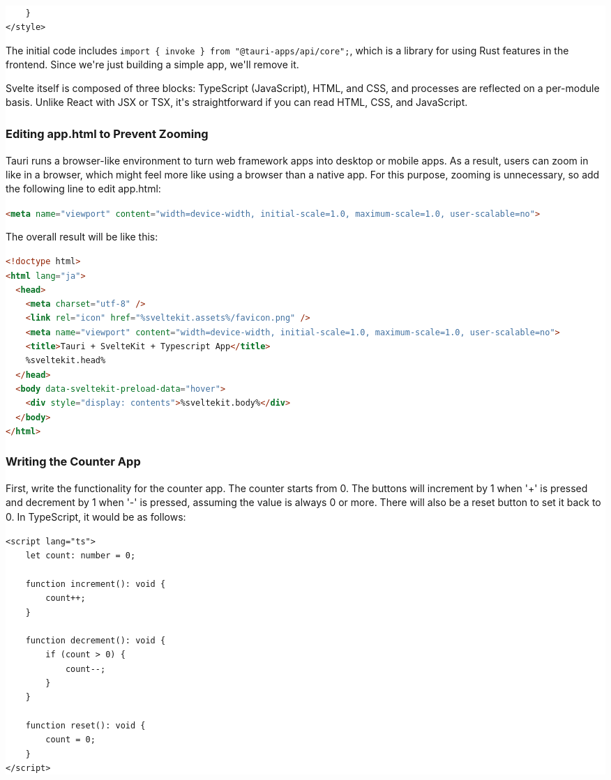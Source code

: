 ```svelte
    }
</style>
```

The initial code includes `import { invoke } from "@tauri-apps/api/core";`, which is a library for using Rust features in the frontend. Since we're just building a simple app, we'll remove it.  

Svelte itself is composed of three blocks: TypeScript (JavaScript), HTML, and CSS, and processes are reflected on a per-module basis. Unlike React with JSX or TSX, it's straightforward if you can read HTML, CSS, and JavaScript.

### Editing app.html to Prevent Zooming

Tauri runs a browser-like environment to turn web framework apps into desktop or mobile apps. As a result, users can zoom in like in a browser, which might feel more like using a browser than a native app. For this purpose, zooming is unnecessary, so add the following line to edit app.html:

```html
<meta name="viewport" content="width=device-width, initial-scale=1.0, maximum-scale=1.0, user-scalable=no">
```

The overall result will be like this:

```html
<!doctype html>
<html lang="ja">
  <head>
    <meta charset="utf-8" />
    <link rel="icon" href="%sveltekit.assets%/favicon.png" />
    <meta name="viewport" content="width=device-width, initial-scale=1.0, maximum-scale=1.0, user-scalable=no">
    <title>Tauri + SvelteKit + Typescript App</title>
    %sveltekit.head%
  </head>
  <body data-sveltekit-preload-data="hover">
    <div style="display: contents">%sveltekit.body%</div>
  </body>
</html>
```

### Writing the Counter App

First, write the functionality for the counter app. The counter starts from 0. The buttons will increment by 1 when '+' is pressed and decrement by 1 when '-' is pressed, assuming the value is always 0 or more. There will also be a reset button to set it back to 0. In TypeScript, it would be as follows:

```svelte
<script lang="ts">
    let count: number = 0;

    function increment(): void {
        count++;
    }

    function decrement(): void {
        if (count > 0) {
            count--;
        }
    }

    function reset(): void {
        count = 0;
    }
</script>
```
